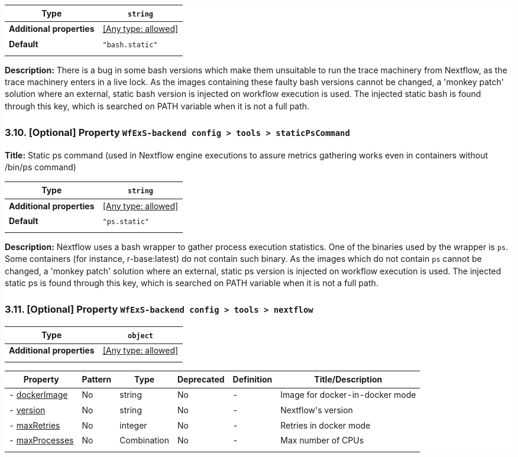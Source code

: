 | Type                      | `string`                                                                  |
| ------------------------- | ------------------------------------------------------------------------- |
| **Additional properties** | [[Any type: allowed]](# "Additional Properties of any type are allowed.") |
| **Default**               | `"bash.static"`                                                           |
|                           |                                                                           |

**Description:** There is a bug in some bash versions which make them unsuitable to run the trace machinery from Nextflow, as the trace machinery enters in a live lock. As the images containing these faulty bash versions cannot be changed, a 'monkey patch' solution where an external, static bash version is injected on workflow execution is used. The injected static bash is found through this key, which is searched on PATH variable when it is not a full path.

### <a name="tools_staticPsCommand"></a>3.10. [Optional] Property `WfExS-backend config > tools > staticPsCommand`

**Title:** Static ps command (used in Nextflow engine executions to assure metrics gathering works even in containers without /bin/ps command)

| Type                      | `string`                                                                  |
| ------------------------- | ------------------------------------------------------------------------- |
| **Additional properties** | [[Any type: allowed]](# "Additional Properties of any type are allowed.") |
| **Default**               | `"ps.static"`                                                             |
|                           |                                                                           |

**Description:** Nextflow uses a bash wrapper to gather process execution statistics. One of the binaries used by the wrapper is `ps`. Some containers (for instance, r-base:latest) do not contain such binary. As the images which do not contain `ps` cannot be changed, a 'monkey patch' solution where an external, static ps version is injected on workflow execution is used. The injected static ps is found through this key, which is searched on PATH variable when it is not a full path.

### <a name="tools_nextflow"></a>3.11. [Optional] Property `WfExS-backend config > tools > nextflow`

| Type                      | `object`                                                                  |
| ------------------------- | ------------------------------------------------------------------------- |
| **Additional properties** | [[Any type: allowed]](# "Additional Properties of any type are allowed.") |
|                           |                                                                           |

| Property                                        | Pattern | Type        | Deprecated | Definition | Title/Description               |
| ----------------------------------------------- | ------- | ----------- | ---------- | ---------- | ------------------------------- |
| - [dockerImage](#tools_nextflow_dockerImage )   | No      | string      | No         | -          | Image for docker-in-docker mode |
| - [version](#tools_nextflow_version )           | No      | string      | No         | -          | Nextflow's version              |
| - [maxRetries](#tools_nextflow_maxRetries )     | No      | integer     | No         | -          | Retries in docker mode          |
| - [maxProcesses](#tools_nextflow_maxProcesses ) | No      | Combination | No         | -          | Max number of CPUs              |
|                                                 |         |             |            |            |                                 |
